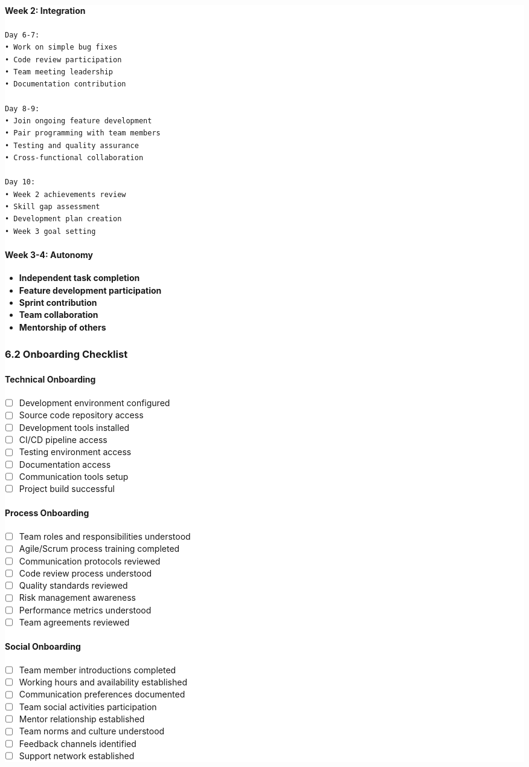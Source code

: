 #### **Week 2: Integration**
```
Day 6-7:
• Work on simple bug fixes
• Code review participation
• Team meeting leadership
• Documentation contribution

Day 8-9:
• Join ongoing feature development
• Pair programming with team members
• Testing and quality assurance
• Cross-functional collaboration

Day 10:
• Week 2 achievements review
• Skill gap assessment
• Development plan creation
• Week 3 goal setting
```

#### **Week 3-4: Autonomy**
- **Independent task completion**
- **Feature development participation**
- **Sprint contribution**
- **Team collaboration**
- **Mentorship of others**

### 6.2 Onboarding Checklist

#### **Technical Onboarding**
- [ ] Development environment configured
- [ ] Source code repository access
- [ ] Development tools installed
- [ ] CI/CD pipeline access
- [ ] Testing environment access
- [ ] Documentation access
- [ ] Communication tools setup
- [ ] Project build successful

#### **Process Onboarding**
- [ ] Team roles and responsibilities understood
- [ ] Agile/Scrum process training completed
- [ ] Communication protocols reviewed
- [ ] Code review process understood
- [ ] Quality standards reviewed
- [ ] Risk management awareness
- [ ] Performance metrics understood
- [ ] Team agreements reviewed

#### **Social Onboarding**
- [ ] Team member introductions completed
- [ ] Working hours and availability established
- [ ] Communication preferences documented
- [ ] Team social activities participation
- [ ] Mentor relationship established
- [ ] Team norms and culture understood
- [ ] Feedback channels identified
- [ ] Support network established
